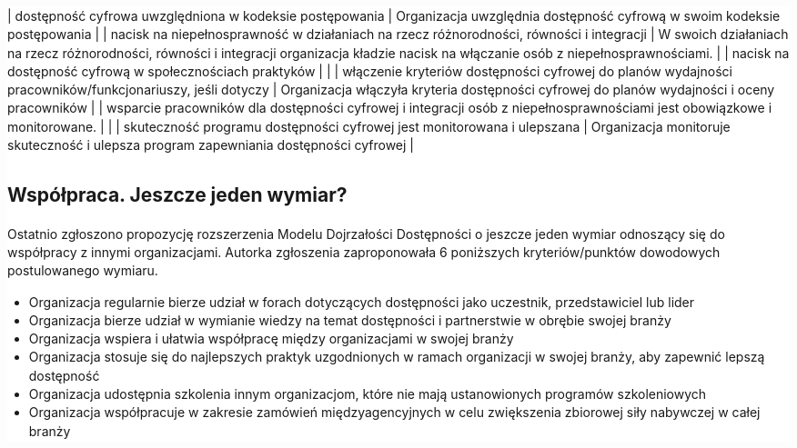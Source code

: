 | dostępność cyfrowa uwzględniona w kodeksie postępowania | Organizacja uwzględnia dostępność cyfrową w swoim kodeksie postępowania |
| nacisk na niepełnosprawność w działaniach na rzecz różnorodności, równości i integracji | W swoich działaniach na rzecz różnorodności, równości i integracji organizacja kładzie nacisk na włączanie osób z niepełnosprawnościami. |
| nacisk na dostępność cyfrową w społecznościach praktyków |     |
| włączenie kryteriów dostępności cyfrowej do planów wydajności pracowników/funkcjonariuszy, jeśli dotyczy | Organizacja włączyła kryteria dostępności cyfrowej do planów wydajności i oceny pracowników |
| wsparcie pracowników dla dostępności cyfrowej i integracji osób z niepełnosprawnościami jest obowiązkowe i monitorowane. |     |
| skuteczność programu dostępności cyfrowej jest monitorowana i ulepszana | Organizacja monitoruje skuteczność i ulepsza program zapewniania dostępności cyfrowej |

## Współpraca. Jeszcze jeden wymiar?

Ostatnio zgłoszono propozycję rozszerzenia Modelu Dojrzałości Dostępności o jeszcze jeden wymiar odnoszący się do współpracy z innymi organizacjami. Autorka zgłoszenia zaproponowała 6 poniższych kryteriów/punktów dowodowych postulowanego wymiaru.

- Organizacja regularnie bierze udział w forach dotyczących dostępności jako uczestnik, przedstawiciel lub lider
- Organizacja bierze udział w wymianie wiedzy na temat dostępności i partnerstwie w obrębie swojej branży
- Organizacja wspiera i ułatwia współpracę między organizacjami w swojej branży
- Organizacja stosuje się do najlepszych praktyk uzgodnionych w ramach organizacji w swojej branży, aby zapewnić lepszą dostępność
- Organizacja udostępnia szkolenia innym organizacjom, które nie mają ustanowionych programów szkoleniowych
- Organizacja współpracuje w zakresie zamówień międzyagencyjnych w celu zwiększenia zbiorowej siły nabywczej w całej branży